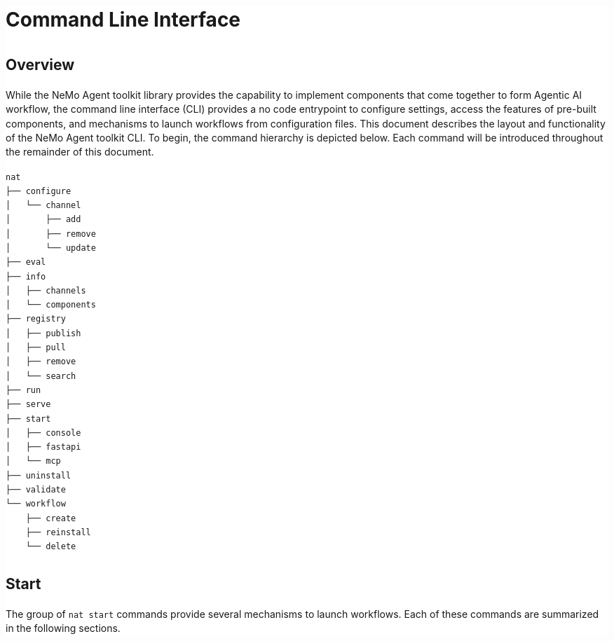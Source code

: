 

# Command Line Interface

## Overview

While the NeMo Agent toolkit library provides the capability to implement components that come together to form Agentic AI
workflow, the command line interface (CLI) provides a no code entrypoint to configure settings, access the features of
pre-built components, and mechanisms to launch workflows from configuration files. This document describes the layout
and functionality of the NeMo Agent toolkit CLI. To begin, the command hierarchy is depicted below. Each command will be introduced
throughout the remainder of this document.

```
nat
├── configure
│   └── channel
│       ├── add
│       ├── remove
│       └── update
├── eval
├── info
│   ├── channels
│   └── components
├── registry
│   ├── publish
│   ├── pull
│   ├── remove
│   └── search
├── run
├── serve
├── start
│   ├── console
│   ├── fastapi
│   └── mcp
├── uninstall
├── validate
└── workflow
    ├── create
    ├── reinstall
    └── delete
```

## Start

The group of `nat start` commands provide several mechanisms to launch workflows. Each of these commands are summarized
in the following sections.
